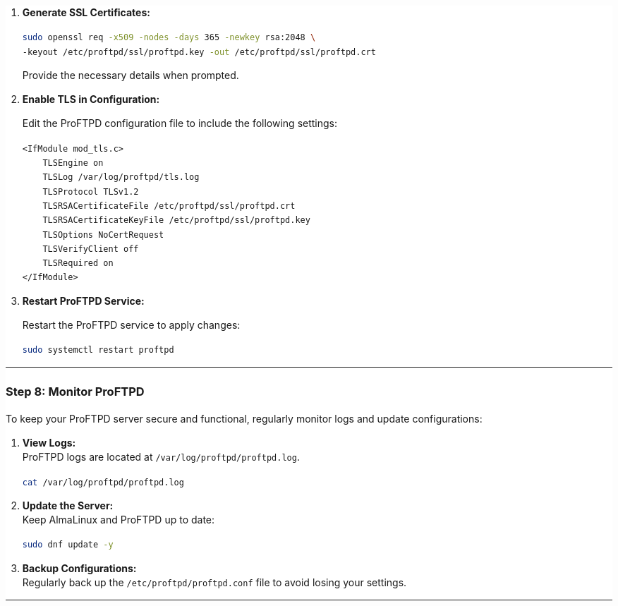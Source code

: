 1. **Generate SSL Certificates:**  

   ```bash
   sudo openssl req -x509 -nodes -days 365 -newkey rsa:2048 \
   -keyout /etc/proftpd/ssl/proftpd.key -out /etc/proftpd/ssl/proftpd.crt
   ```

   Provide the necessary details when prompted.  

2. **Enable TLS in Configuration:**  

   Edit the ProFTPD configuration file to include the following settings:  

   ```plaintext
   <IfModule mod_tls.c>
       TLSEngine on
       TLSLog /var/log/proftpd/tls.log
       TLSProtocol TLSv1.2
       TLSRSACertificateFile /etc/proftpd/ssl/proftpd.crt
       TLSRSACertificateKeyFile /etc/proftpd/ssl/proftpd.key
       TLSOptions NoCertRequest
       TLSVerifyClient off
       TLSRequired on
   </IfModule>
   ```

3. **Restart ProFTPD Service:**  

   Restart the ProFTPD service to apply changes:  

   ```bash
   sudo systemctl restart proftpd
   ```

---

### **Step 8: Monitor ProFTPD**

To keep your ProFTPD server secure and functional, regularly monitor logs and update configurations:  

1. **View Logs:**  
   ProFTPD logs are located at `/var/log/proftpd/proftpd.log`.  

   ```bash
   cat /var/log/proftpd/proftpd.log
   ```

2. **Update the Server:**  
   Keep AlmaLinux and ProFTPD up to date:  

   ```bash
   sudo dnf update -y
   ```

3. **Backup Configurations:**  
   Regularly back up the `/etc/proftpd/proftpd.conf` file to avoid losing your settings.

---
